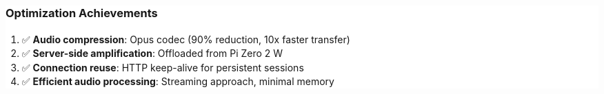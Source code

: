 ### Optimization Achievements

1. ✅ **Audio compression**: Opus codec (90% reduction, 10x faster transfer)
2. ✅ **Server-side amplification**: Offloaded from Pi Zero 2 W
3. ✅ **Connection reuse**: HTTP keep-alive for persistent sessions
4. ✅ **Efficient audio processing**: Streaming approach, minimal memory

